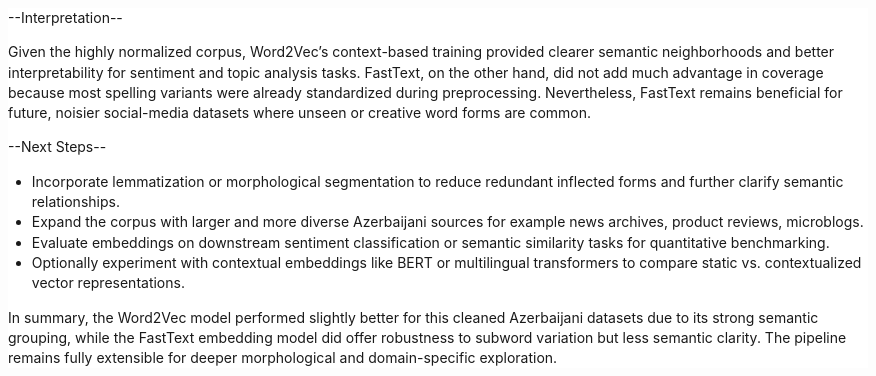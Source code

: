 
--Interpretation--

Given the highly normalized corpus, Word2Vec’s context-based training provided clearer semantic neighborhoods and better interpretability for sentiment and topic analysis tasks. 
FastText, on the other hand, did not add much advantage in coverage because most spelling variants were already standardized during preprocessing. Nevertheless, FastText remains beneficial for future, noisier social-media datasets where unseen or creative word forms are common.


--Next Steps--

- Incorporate lemmatization or morphological segmentation to reduce redundant inflected forms and further clarify semantic relationships.  
- Expand the corpus with larger and more diverse Azerbaijani sources for example news archives, product reviews, microblogs.  
- Evaluate embeddings on downstream sentiment classification or semantic similarity tasks for quantitative benchmarking.  
- Optionally experiment with contextual embeddings like BERT or multilingual transformers to compare static vs. contextualized vector representations.

In summary, the Word2Vec model performed slightly better for this cleaned Azerbaijani datasets due to its strong semantic grouping, while the FastText embedding model did offer robustness to subword variation but less semantic clarity. The pipeline remains fully extensible for deeper morphological and domain-specific exploration.









